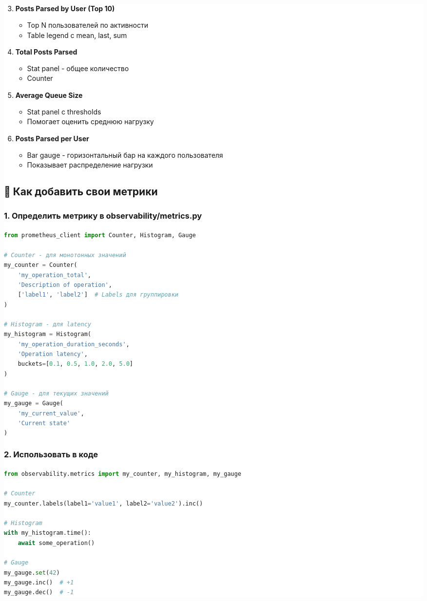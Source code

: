 3. **Posts Parsed by User (Top 10)**
   - Top N пользователей по активности
   - Table legend с mean, last, sum

4. **Total Posts Parsed**
   - Stat panel - общее количество
   - Counter

5. **Average Queue Size**
   - Stat panel с thresholds
   - Помогает оценить среднюю нагрузку

6. **Posts Parsed per User**
   - Bar gauge - горизонтальный бар на каждого пользователя
   - Показывает распределение нагрузки

## 🔧 Как добавить свои метрики

### 1. Определить метрику в observability/metrics.py

```python
from prometheus_client import Counter, Histogram, Gauge

# Counter - для монотонных значений
my_counter = Counter(
    'my_operation_total',
    'Description of operation',
    ['label1', 'label2']  # Labels для группировки
)

# Histogram - для latency
my_histogram = Histogram(
    'my_operation_duration_seconds',
    'Operation latency',
    buckets=[0.1, 0.5, 1.0, 2.0, 5.0]
)

# Gauge - для текущих значений
my_gauge = Gauge(
    'my_current_value',
    'Current state'
)
```

### 2. Использовать в коде

```python
from observability.metrics import my_counter, my_histogram, my_gauge

# Counter
my_counter.labels(label1='value1', label2='value2').inc()

# Histogram
with my_histogram.time():
    await some_operation()

# Gauge
my_gauge.set(42)
my_gauge.inc()  # +1
my_gauge.dec()  # -1
```
